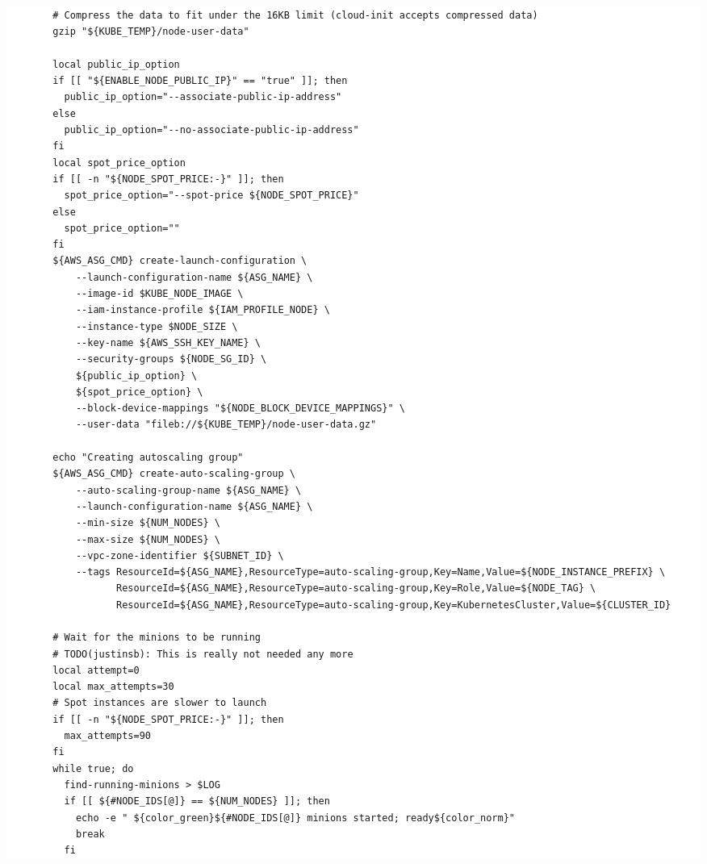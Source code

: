             # Compress the data to fit under the 16KB limit (cloud-init accepts compressed data)
            gzip "${KUBE_TEMP}/node-user-data"

            local public_ip_option
            if [[ "${ENABLE_NODE_PUBLIC_IP}" == "true" ]]; then
              public_ip_option="--associate-public-ip-address"
            else
              public_ip_option="--no-associate-public-ip-address"
            fi
            local spot_price_option
            if [[ -n "${NODE_SPOT_PRICE:-}" ]]; then
              spot_price_option="--spot-price ${NODE_SPOT_PRICE}"
            else
              spot_price_option=""
            fi
            ${AWS_ASG_CMD} create-launch-configuration \
                --launch-configuration-name ${ASG_NAME} \
                --image-id $KUBE_NODE_IMAGE \
                --iam-instance-profile ${IAM_PROFILE_NODE} \
                --instance-type $NODE_SIZE \
                --key-name ${AWS_SSH_KEY_NAME} \
                --security-groups ${NODE_SG_ID} \
                ${public_ip_option} \
                ${spot_price_option} \
                --block-device-mappings "${NODE_BLOCK_DEVICE_MAPPINGS}" \
                --user-data "fileb://${KUBE_TEMP}/node-user-data.gz"

            echo "Creating autoscaling group"
            ${AWS_ASG_CMD} create-auto-scaling-group \
                --auto-scaling-group-name ${ASG_NAME} \
                --launch-configuration-name ${ASG_NAME} \
                --min-size ${NUM_NODES} \
                --max-size ${NUM_NODES} \
                --vpc-zone-identifier ${SUBNET_ID} \
                --tags ResourceId=${ASG_NAME},ResourceType=auto-scaling-group,Key=Name,Value=${NODE_INSTANCE_PREFIX} \
                       ResourceId=${ASG_NAME},ResourceType=auto-scaling-group,Key=Role,Value=${NODE_TAG} \
                       ResourceId=${ASG_NAME},ResourceType=auto-scaling-group,Key=KubernetesCluster,Value=${CLUSTER_ID}

            # Wait for the minions to be running
            # TODO(justinsb): This is really not needed any more
            local attempt=0
            local max_attempts=30
            # Spot instances are slower to launch
            if [[ -n "${NODE_SPOT_PRICE:-}" ]]; then
              max_attempts=90
            fi
            while true; do
              find-running-minions > $LOG
              if [[ ${#NODE_IDS[@]} == ${NUM_NODES} ]]; then
                echo -e " ${color_green}${#NODE_IDS[@]} minions started; ready${color_norm}"
                break
              fi
